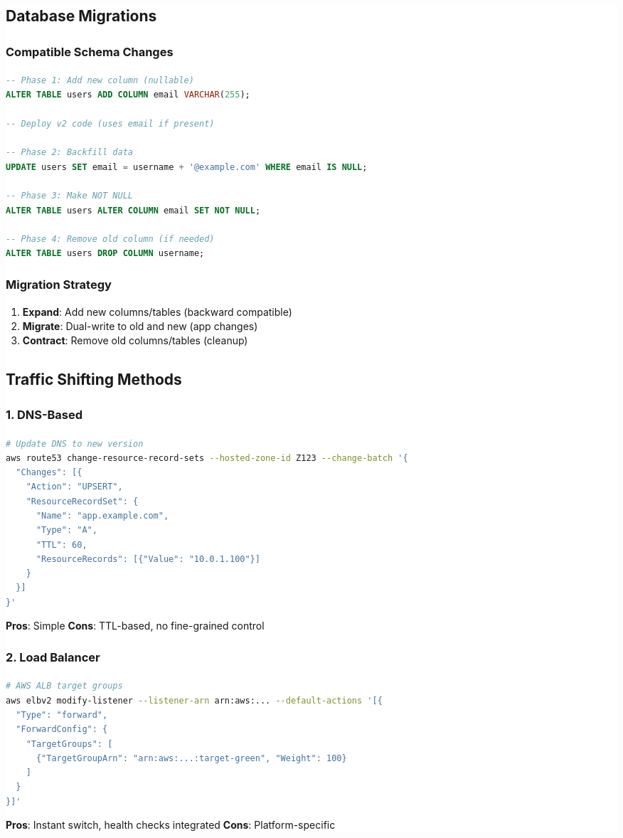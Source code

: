 ## Database Migrations

### Compatible Schema Changes
```sql
-- Phase 1: Add new column (nullable)
ALTER TABLE users ADD COLUMN email VARCHAR(255);

-- Deploy v2 code (uses email if present)

-- Phase 2: Backfill data
UPDATE users SET email = username + '@example.com' WHERE email IS NULL;

-- Phase 3: Make NOT NULL
ALTER TABLE users ALTER COLUMN email SET NOT NULL;

-- Phase 4: Remove old column (if needed)
ALTER TABLE users DROP COLUMN username;
```

### Migration Strategy
1. **Expand**: Add new columns/tables (backward compatible)
2. **Migrate**: Dual-write to old and new (app changes)
3. **Contract**: Remove old columns/tables (cleanup)

## Traffic Shifting Methods

### 1. DNS-Based
```bash
# Update DNS to new version
aws route53 change-resource-record-sets --hosted-zone-id Z123 --change-batch '{
  "Changes": [{
    "Action": "UPSERT",
    "ResourceRecordSet": {
      "Name": "app.example.com",
      "Type": "A",
      "TTL": 60,
      "ResourceRecords": [{"Value": "10.0.1.100"}]
    }
  }]
}'
```
**Pros**: Simple
**Cons**: TTL-based, no fine-grained control

### 2. Load Balancer
```bash
# AWS ALB target groups
aws elbv2 modify-listener --listener-arn arn:aws:... --default-actions '[{
  "Type": "forward",
  "ForwardConfig": {
    "TargetGroups": [
      {"TargetGroupArn": "arn:aws:...:target-green", "Weight": 100}
    ]
  }
}]'
```
**Pros**: Instant switch, health checks integrated
**Cons**: Platform-specific
